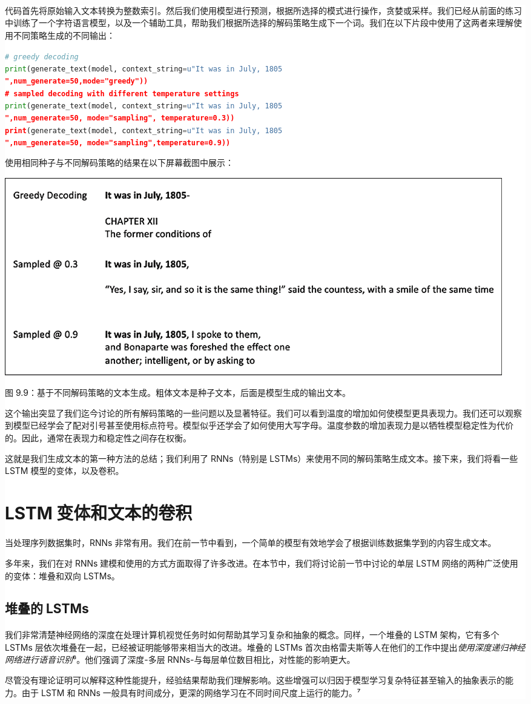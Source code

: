 代码首先将原始输入文本转换为整数索引。然后我们使用模型进行预测，根据所选择的模式进行操作，贪婪或采样。我们已经从前面的练习中训练了一个字符语言模型，以及一个辅助工具，帮助我们根据所选择的解码策略生成下一个词。我们在以下片段中使用了这两者来理解使用不同策略生成的不同输出：

```py
# greedy decoding
print(generate_text(model, context_string=u"It was in July, 1805
",num_generate=50,mode="greedy"))
# sampled decoding with different temperature settings
print(generate_text(model, context_string=u"It was in July, 1805
",num_generate=50, mode="sampling", temperature=0.3))
print(generate_text(model, context_string=u"It was in July, 1805
",num_generate=50, mode="sampling",temperature=0.9)) 
```

使用相同种子与不同解码策略的结果在以下屏幕截图中展示：

![图形用户界面，文本，应用程序，信件，电子邮件 说明自动生成](img/B16176_09_09.png)

图 9.9：基于不同解码策略的文本生成。粗体文本是种子文本，后面是模型生成的输出文本。

这个输出突显了我们迄今讨论的所有解码策略的一些问题以及显著特征。我们可以看到温度的增加如何使模型更具表现力。我们还可以观察到模型已经学会了配对引号甚至使用标点符号。模型似乎还学会了如何使用大写字母。温度参数的增加表现力是以牺牲模型稳定性为代价的。因此，通常在表现力和稳定性之间存在权衡。

这就是我们生成文本的第一种方法的总结；我们利用了 RNNs（特别是 LSTMs）来使用不同的解码策略生成文本。接下来，我们将看一些 LSTM 模型的变体，以及卷积。

# LSTM 变体和文本的卷积

当处理序列数据集时，RNNs 非常有用。我们在前一节中看到，一个简单的模型有效地学会了根据训练数据集学到的内容生成文本。

多年来，我们在对 RNNs 建模和使用的方式方面取得了许多改进。在本节中，我们将讨论前一节中讨论的单层 LSTM 网络的两种广泛使用的变体：堆叠和双向 LSTMs。

## 堆叠的 LSTMs

我们非常清楚神经网络的深度在处理计算机视觉任务时如何帮助其学习复杂和抽象的概念。同样，一个堆叠的 LSTM 架构，它有多个 LSTMs 层依次堆叠在一起，已经被证明能够带来相当大的改进。堆叠的 LSTMs 首次由格雷夫斯等人在他们的工作中提出*使用深度递归神经网络进行语音识别*⁶。他们强调了深度-多层 RNNs-与每层单位数目相比，对性能的影响更大。

尽管没有理论证明可以解释这种性能提升，经验结果帮助我们理解影响。这些增强可以归因于模型学习复杂特征甚至输入的抽象表示的能力。由于 LSTM 和 RNNs 一般具有时间成分，更深的网络学习在不同时间尺度上运行的能力。⁷
